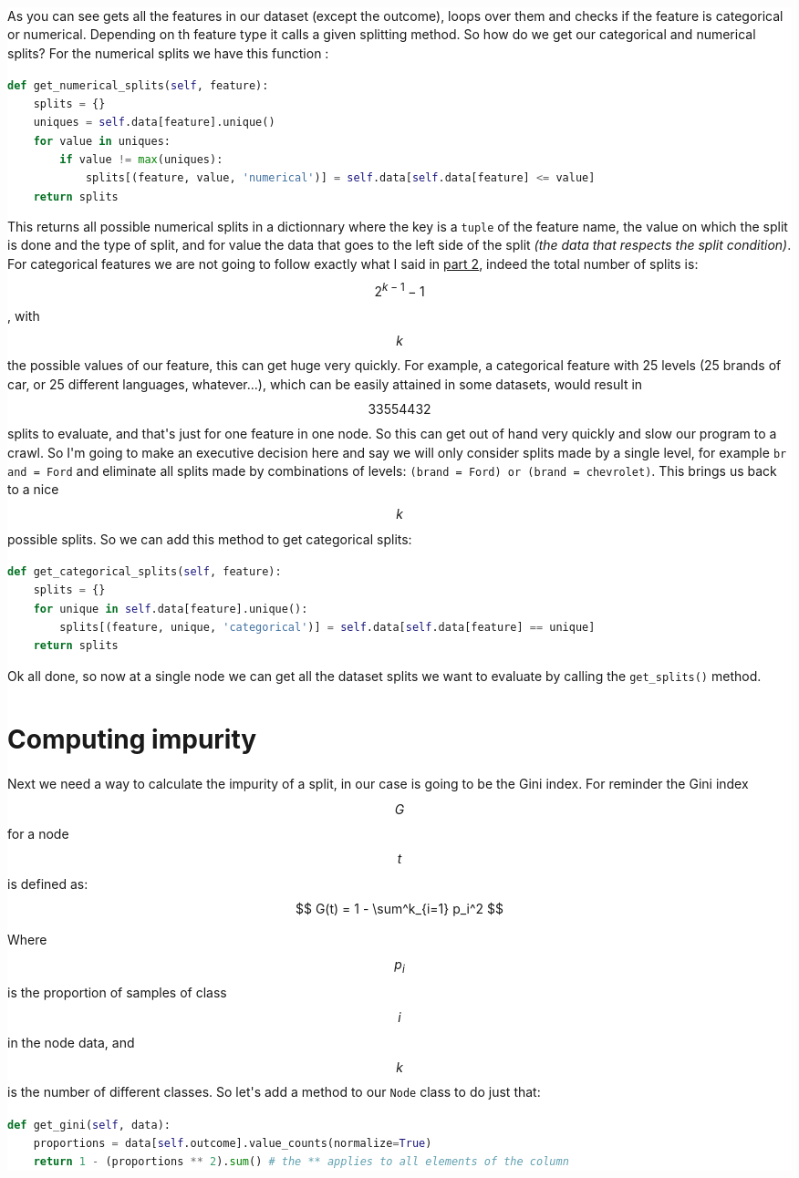 
As you can see gets all the features in our dataset (except the outcome), loops over them and checks if the feature is categorical or numerical. Depending on th feature type it calls a given splitting method. So how do we get our categorical and numerical splits? For the numerical splits we have this function :  
~~~python
def get_numerical_splits(self, feature):
    splits = {}
    uniques = self.data[feature].unique()
    for value in uniques:
        if value != max(uniques):
            splits[(feature, value, 'numerical')] = self.data[self.data[feature] <= value]
    return splits
~~~
This returns all possible numerical splits in a dictionnary where the key is a `tuple` of the feature name, the value on which the split is done and the type of split, and for value the data that goes to the left side of the split *(the data that respects the split condition)*.  
For categorical features we are not going to follow exactly what I said in [part 2](), indeed the total number of splits is: $$2^{k-1} - 1$$, with $$k$$ the possible values of our feature, this can get huge very quickly. For example, a categorical feature with 25 levels (25 brands of car, or 25 different languages, whatever...), which can be easily attained in some datasets, would result in $$33554432$$ splits to evaluate, and that's just for one feature in one node. So this can get out of hand very quickly and slow our program to a crawl. So I'm going to make an executive decision here and say we will only consider splits made by a single level, for example `brand = Ford` and eliminate all splits made by combinations of levels: `(brand = Ford) or (brand = chevrolet)`. This brings us back to a nice $$k$$ possible splits. So we can add this method to get categorical splits: 
~~~python
def get_categorical_splits(self, feature):
    splits = {}
    for unique in self.data[feature].unique():
        splits[(feature, unique, 'categorical')] = self.data[self.data[feature] == unique]
    return splits
~~~

Ok all done, so now at a single node we can get all the dataset splits we want to evaluate by calling the `get_splits()` method. 

# Computing impurity
Next we need a way to calculate the impurity of a split, in our case is going to be the Gini index. For reminder the Gini index $$G$$ for a node $$t$$ is defined as:  
$$
G(t) = 1 - \sum^k_{i=1} p_i^2
$$

Where $$p_i$$ is the proportion of samples of class $$i$$ in the node data, and $$k$$ is the number of different classes. So let's add a method to our `Node` class to do just that:  

~~~python
def get_gini(self, data):
    proportions = data[self.outcome].value_counts(normalize=True)
    return 1 - (proportions ** 2).sum() # the ** applies to all elements of the column 
~~~
